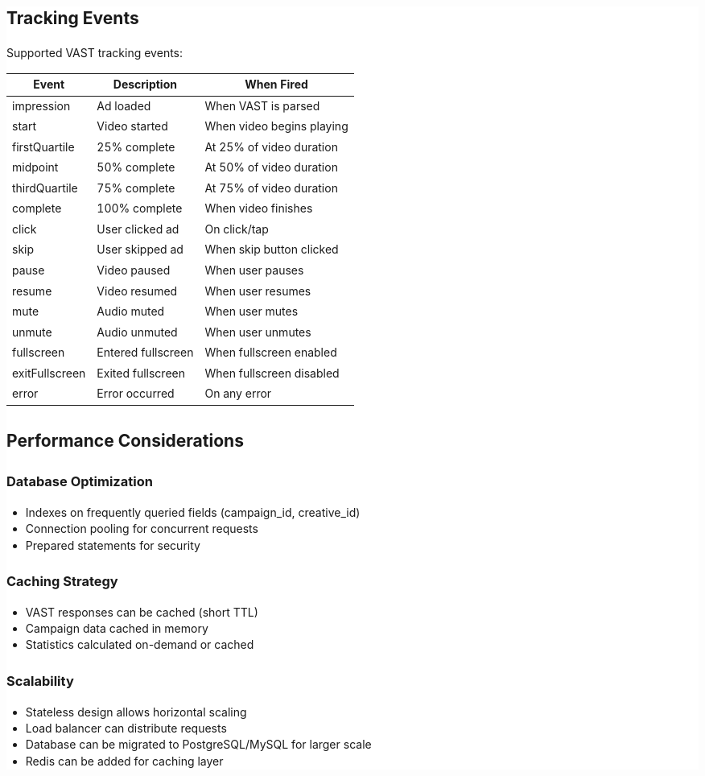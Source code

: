 ## Tracking Events

Supported VAST tracking events:

| Event | Description | When Fired |
|-------|-------------|------------|
| impression | Ad loaded | When VAST is parsed |
| start | Video started | When video begins playing |
| firstQuartile | 25% complete | At 25% of video duration |
| midpoint | 50% complete | At 50% of video duration |
| thirdQuartile | 75% complete | At 75% of video duration |
| complete | 100% complete | When video finishes |
| click | User clicked ad | On click/tap |
| skip | User skipped ad | When skip button clicked |
| pause | Video paused | When user pauses |
| resume | Video resumed | When user resumes |
| mute | Audio muted | When user mutes |
| unmute | Audio unmuted | When user unmutes |
| fullscreen | Entered fullscreen | When fullscreen enabled |
| exitFullscreen | Exited fullscreen | When fullscreen disabled |
| error | Error occurred | On any error |

## Performance Considerations

### Database Optimization
- Indexes on frequently queried fields (campaign_id, creative_id)
- Connection pooling for concurrent requests
- Prepared statements for security

### Caching Strategy
- VAST responses can be cached (short TTL)
- Campaign data cached in memory
- Statistics calculated on-demand or cached

### Scalability
- Stateless design allows horizontal scaling
- Load balancer can distribute requests
- Database can be migrated to PostgreSQL/MySQL for larger scale
- Redis can be added for caching layer
